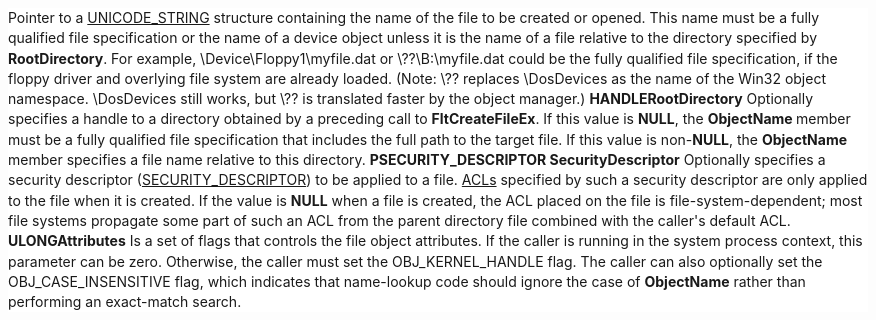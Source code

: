 </td>
<td>
Pointer to a <a href="https://msdn.microsoft.com/library/windows/hardware/ff564879">UNICODE_STRING</a> structure containing the name of the file to be created or opened. This name must be a fully qualified file specification or the name of a device object unless it is the name of a file relative to the directory specified by <b>RootDirectory</b>. For example, \Device\Floppy1\myfile.dat or \??\B:\myfile.dat could be the fully qualified file specification, if the floppy driver and overlying file system are already loaded. (Note: \?? replaces \DosDevices as the name of the Win32 object namespace. \DosDevices still works, but \?? is translated faster by the object manager.)

</td>
</tr>
<tr>
<td>
<b>HANDLERootDirectory</b>

</td>
<td>
Optionally specifies a handle to a directory obtained by a preceding call to <b>FltCreateFileEx</b>. If this value is <b>NULL</b>, the <b>ObjectName </b>member must be a fully qualified file specification that includes the full path to the target file. If this value is non-<b>NULL</b>, the <b>ObjectName</b> member specifies a file name relative to this directory.

</td>
</tr>
<tr>
<td>
<b>PSECURITY_DESCRIPTOR SecurityDescriptor</b>

</td>
<td>
Optionally specifies a security descriptor (<a href="https://msdn.microsoft.com/library/windows/hardware/ff563689">SECURITY_DESCRIPTOR</a>) to be applied to a file. <a href="https://msdn.microsoft.com/dac27df2-fabd-4402-8daf-9317888dd30b">ACLs</a> specified by such a security descriptor are only applied to the file when it is created. If the value is <b>NULL</b> when a file is created, the ACL placed on the file is file-system-dependent; most file systems propagate some part of such an ACL from the parent directory file combined with the caller's default ACL. 

</td>
</tr>
<tr>
<td>
<b>ULONGAttributes</b>

</td>
<td>
Is a set of flags that controls the file object attributes. If the caller is running in the system process context, this parameter can be zero. Otherwise, the caller must set the OBJ_KERNEL_HANDLE flag. The caller can also optionally set the OBJ_CASE_INSENSITIVE flag, which indicates that name-lookup code should ignore the case of <b>ObjectName</b> rather than performing an exact-match search. 

</td>
</tr>
</table>
 